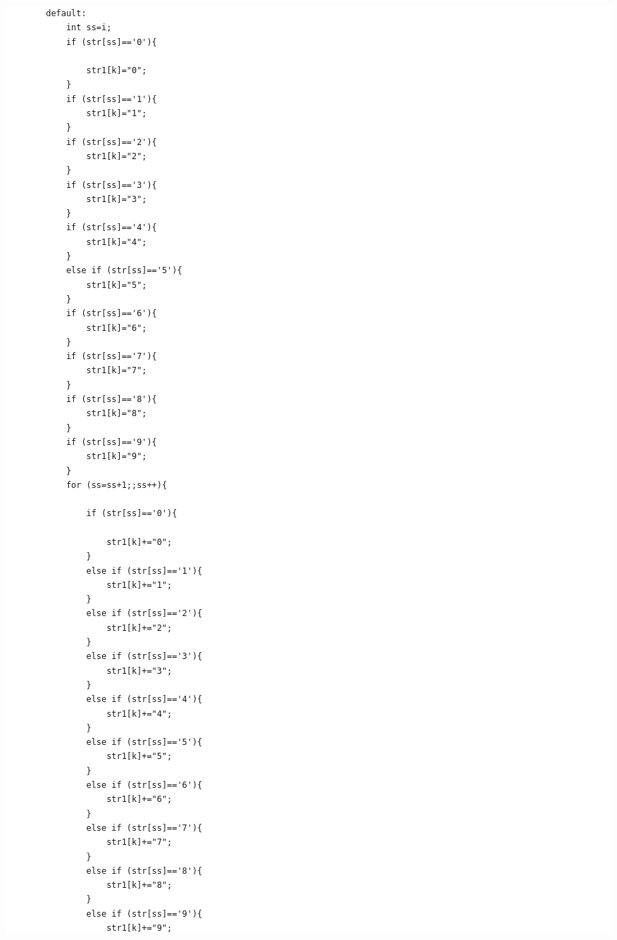             default:
                int ss=i;
                if (str[ss]=='0'){
                    
                    str1[k]="0";
                }
                if (str[ss]=='1'){
                    str1[k]="1";
                }
                if (str[ss]=='2'){
                    str1[k]="2";
                }
                if (str[ss]=='3'){
                    str1[k]="3";
                }
                if (str[ss]=='4'){
                    str1[k]="4";
                }
                else if (str[ss]=='5'){
                    str1[k]="5";
                }
                if (str[ss]=='6'){
                    str1[k]="6";
                }
                if (str[ss]=='7'){
                    str1[k]="7";
                }
                if (str[ss]=='8'){
                    str1[k]="8";
                }
                if (str[ss]=='9'){
                    str1[k]="9";
                }
                for (ss=ss+1;;ss++){

                    if (str[ss]=='0'){
                        
                        str1[k]+="0";
                    }
                    else if (str[ss]=='1'){
                        str1[k]+="1";
                    }
                    else if (str[ss]=='2'){
                        str1[k]+="2";
                    }
                    else if (str[ss]=='3'){
                        str1[k]+="3";
                    }
                    else if (str[ss]=='4'){
                        str1[k]+="4";
                    }
                    else if (str[ss]=='5'){
                        str1[k]+="5";
                    }
                    else if (str[ss]=='6'){
                        str1[k]+="6";
                    }
                    else if (str[ss]=='7'){
                        str1[k]+="7";
                    }
                    else if (str[ss]=='8'){
                        str1[k]+="8";
                    }
                    else if (str[ss]=='9'){
                        str1[k]+="9";